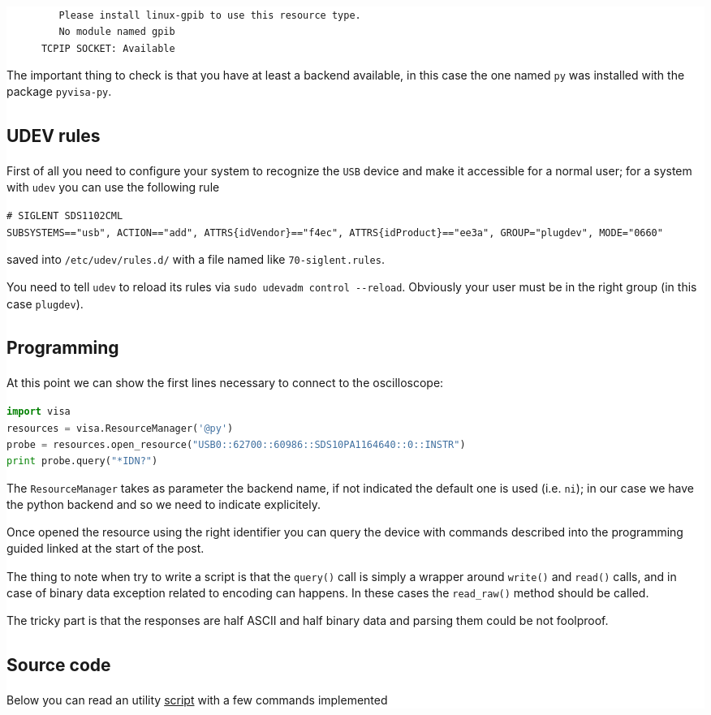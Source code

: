```
         Please install linux-gpib to use this resource type.
         No module named gpib
      TCPIP SOCKET: Available
```

The important thing to check is that you have at least a backend available,
in this case the one named ``py`` was installed with the package ``pyvisa-py``.


## UDEV rules

First of all you need to configure your system to recognize the ``USB`` device and make it
accessible for a normal user; for a system with ``udev`` you can use the following rule

```
# SIGLENT SDS1102CML
SUBSYSTEMS=="usb", ACTION=="add", ATTRS{idVendor}=="f4ec", ATTRS{idProduct}=="ee3a", GROUP="plugdev", MODE="0660"
```

saved into ``/etc/udev/rules.d/`` with a file named like ``70-siglent.rules``.

You need to tell ``udev`` to reload its rules via ``sudo udevadm control --reload``.
Obviously your user must be in the right group (in this case ``plugdev``).

## Programming

At this point we can show the first lines necessary to connect to the oscilloscope:

```python
import visa
resources = visa.ResourceManager('@py')
probe = resources.open_resource("USB0::62700::60986::SDS10PA1164640::0::INSTR")
print probe.query("*IDN?")
```

The ``ResourceManager`` takes as parameter the backend name, if not indicated
the default one is used (i.e. ``ni``); in our case we have the python backend and
so we need to indicate explicitely.

Once opened the resource using the right identifier you can query the device with
commands described into the programming guided linked at the start of the post.

The thing to note when try to write a script is that the ``query()`` call is simply
a wrapper around ``write()`` and ``read()`` calls, and in case of binary data
exception related to encoding can happens. In these cases the ``read_raw()`` method
should be called.

The tricky part is that the responses are half ASCII and half binary data and parsing
them could be not foolproof.

## Source code

Below you can read an utility [script](https://github.com/gipi/electronics-notes/blob/master/test_visa.py) with a few commands implemented
